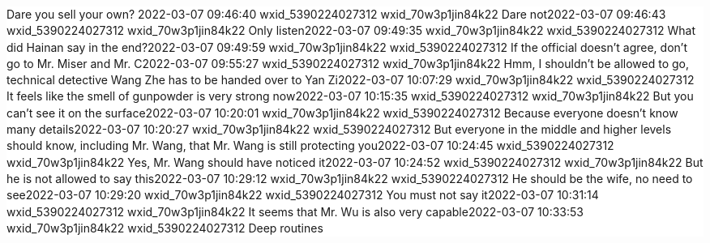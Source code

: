 <td>Dare you sell your own? </td></tr><tr><td>2022-03-07 09:46:40</td>
<td>wxid_5390224027312</td>
<td>wxid_70w3p1jin84k22</td>
<td>Dare not</td></tr><tr><td>2022-03-07 09:46:43</td>
<td>wxid_5390224027312</td>
<td>wxid_70w3p1jin84k22</td>
<td>Only listen</td></tr><tr><td>2022-03-07 09:49:35</td>
<td>wxid_70w3p1jin84k22</td>
<td>wxid_5390224027312</td>
<td>What did Hainan say in the end?</td></tr><tr><td>2022-03-07 09:49:59</td>
<td>wxid_70w3p1jin84k22</td>
<td>wxid_5390224027312</td>
<td>If the official doesn’t agree, don’t go to Mr. Miser and Mr. C</td></tr><tr><td>2022-03-07 09:55:27</td>
<td>wxid_5390224027312</td>
<td>wxid_70w3p1jin84k22</td>
<td>Hmm, I shouldn’t be allowed to go, technical detective Wang Zhe has to be handed over to Yan Zi</td></tr><tr><td>2022-03-07 10:07:29</td>
<td>wxid_70w3p1jin84k22</td>
<td>wxid_5390224027312</td>
<td>It feels like the smell of gunpowder is very strong now</td></tr><tr><td>2022-03-07 10:15:35</td>
<td>wxid_5390224027312</td>
<td>wxid_70w3p1jin84k22</td>
<td>But you can’t see it on the surface</td></tr><tr><td>2022-03-07 10:20:01</td>
<td>wxid_70w3p1jin84k22</td>
<td>wxid_5390224027312</td>
<td>Because everyone doesn’t know many details</td></tr><tr><td>2022-03-07 10:20:27</td>
<td>wxid_70w3p1jin84k22</td>
<td>wxid_5390224027312</td>
<td>But everyone in the middle and higher levels should know, including Mr. Wang, that Mr. Wang is still protecting you</td></tr><tr><td>2022-03-07 10:24:45</td>
<td>wxid_5390224027312</td>
<td>wxid_70w3p1jin84k22</td>
<td>Yes, Mr. Wang should have noticed it</td></tr><tr><td>2022-03-07 10:24:52</td>
<td>wxid_5390224027312</td>
<td>wxid_70w3p1jin84k22</td>
<td>But he is not allowed to say this</td></tr><tr><td>2022-03-07 10:29:12</td>
<td>wxid_70w3p1jin84k22</td>
<td>wxid_5390224027312</td>
<td>He should be the wife, no need to see</td></tr><tr><td>2022-03-07 10:29:20</td>
<td>wxid_70w3p1jin84k22</td>
<td>wxid_5390224027312</td>
<td>You must not say it</td></tr><tr><td>2022-03-07 10:31:14</td>
<td>wxid_5390224027312</td>
<td>wxid_70w3p1jin84k22</td>
<td>It seems that Mr. Wu is also very capable</td></tr><tr><td>2022-03-07 10:33:53</td>
<td>wxid_70w3p1jin84k22</td>
<td>wxid_5390224027312</td>
<td>Deep routines</td></tr></table>
